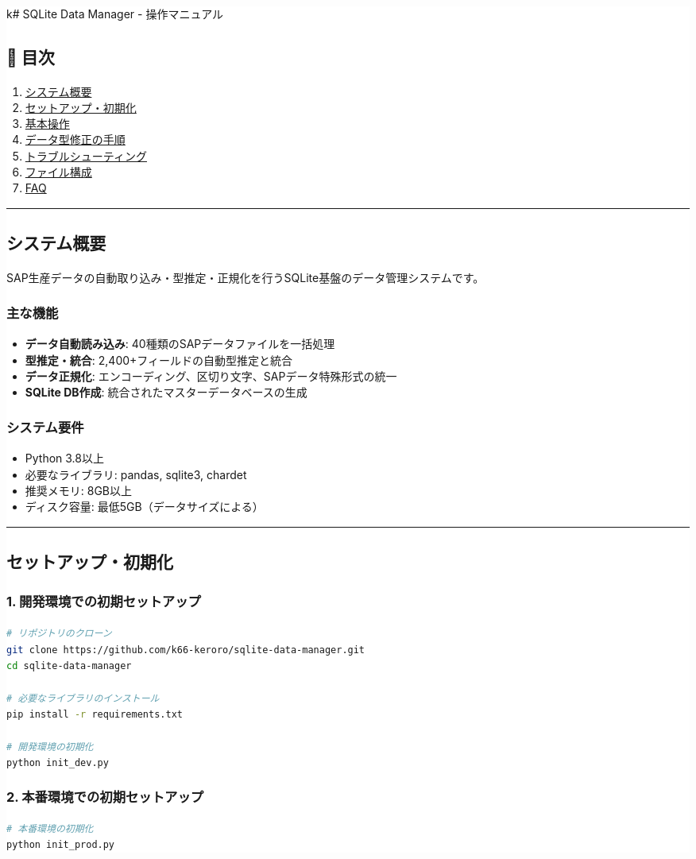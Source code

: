 k# SQLite Data Manager - 操作マニュアル

## 📖 目次
1. [システム概要](#システム概要)
2. [セットアップ・初期化](#セットアップ初期化)
3. [基本操作](#基本操作)
4. [データ型修正の手順](#データ型修正の手順)
5. [トラブルシューティング](#トラブルシューティング)
6. [ファイル構成](#ファイル構成)
7. [FAQ](#faq)

---

## システム概要

SAP生産データの自動取り込み・型推定・正規化を行うSQLite基盤のデータ管理システムです。

### 主な機能
- **データ自動読み込み**: 40種類のSAPデータファイルを一括処理
- **型推定・統合**: 2,400+フィールドの自動型推定と統合
- **データ正規化**: エンコーディング、区切り文字、SAPデータ特殊形式の統一
- **SQLite DB作成**: 統合されたマスターデータベースの生成

### システム要件
- Python 3.8以上
- 必要なライブラリ: pandas, sqlite3, chardet
- 推奨メモリ: 8GB以上
- ディスク容量: 最低5GB（データサイズによる）

---

## セットアップ・初期化

### 1. 開発環境での初期セットアップ

```bash
# リポジトリのクローン
git clone https://github.com/k66-keroro/sqlite-data-manager.git
cd sqlite-data-manager

# 必要なライブラリのインストール
pip install -r requirements.txt

# 開発環境の初期化
python init_dev.py
```

### 2. 本番環境での初期セットアップ

```bash
# 本番環境の初期化
python init_prod.py
```

